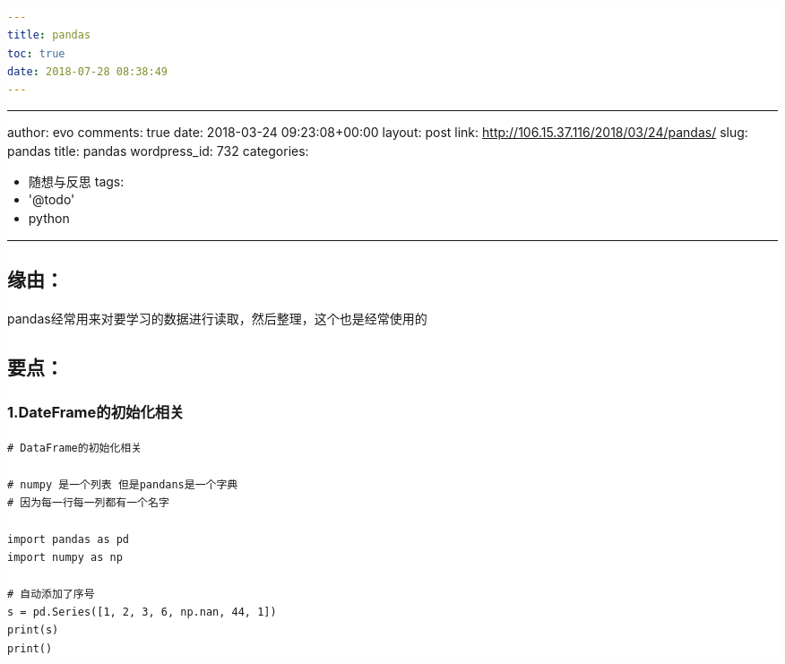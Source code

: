 ```yaml
---
title: pandas
toc: true
date: 2018-07-28 08:38:49
---
```

---
author: evo
comments: true
date: 2018-03-24 09:23:08+00:00
layout: post
link: http://106.15.37.116/2018/03/24/pandas/
slug: pandas
title: pandas
wordpress_id: 732
categories:
- 随想与反思
tags:
- '@todo'
- python
---




## 缘由：


pandas经常用来对要学习的数据进行读取，然后整理，这个也是经常使用的


## 要点：




### 1.DateFrame的初始化相关




    # DataFrame的初始化相关

    # numpy 是一个列表 但是pandans是一个字典
    # 因为每一行每一列都有一个名字

    import pandas as pd
    import numpy as np

    # 自动添加了序号
    s = pd.Series([1, 2, 3, 6, np.nan, 44, 1])
    print(s)
    print()
